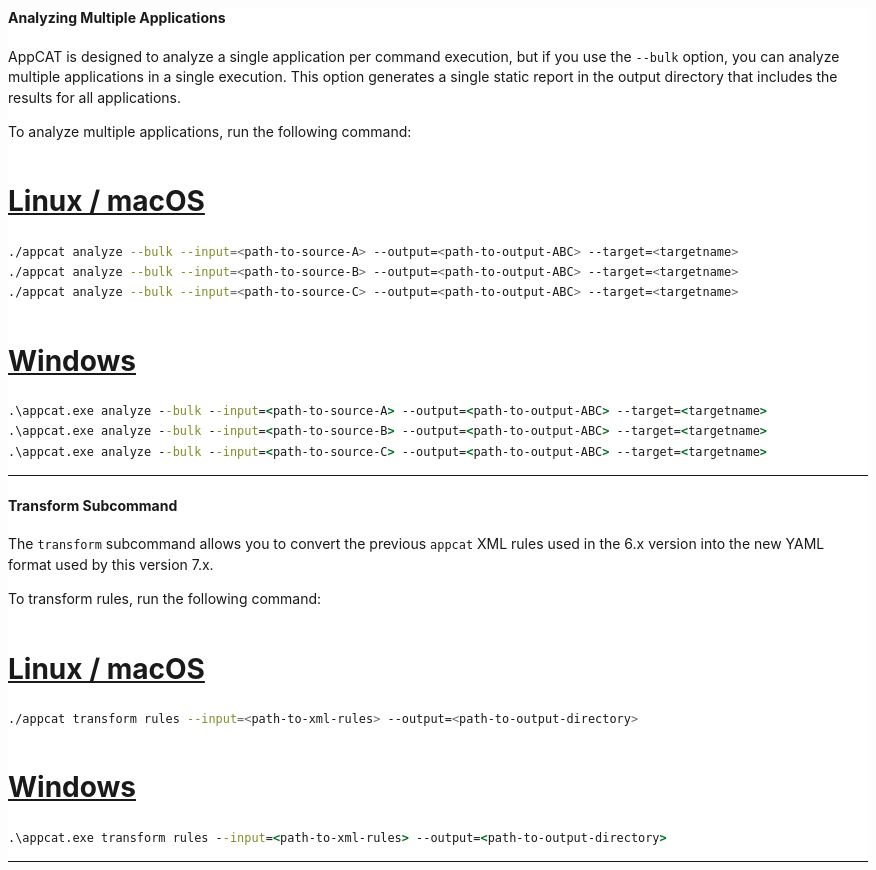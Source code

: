 #### Analyzing Multiple Applications

AppCAT is designed to analyze a single application per command execution, but if you use the `--bulk` option, you can analyze multiple applications in a single execution. This option generates a single static report in the output directory that includes the results for all applications.

To analyze multiple applications, run the following command:

# [Linux / macOS](#tab/linux)

```bash
./appcat analyze --bulk --input=<path-to-source-A> --output=<path-to-output-ABC> --target=<targetname>
./appcat analyze --bulk --input=<path-to-source-B> --output=<path-to-output-ABC> --target=<targetname>
./appcat analyze --bulk --input=<path-to-source-C> --output=<path-to-output-ABC> --target=<targetname>
```

# [Windows](#tab/windows)

```cmd
.\appcat.exe analyze --bulk --input=<path-to-source-A> --output=<path-to-output-ABC> --target=<targetname>
.\appcat.exe analyze --bulk --input=<path-to-source-B> --output=<path-to-output-ABC> --target=<targetname>
.\appcat.exe analyze --bulk --input=<path-to-source-C> --output=<path-to-output-ABC> --target=<targetname>
```

---

#### Transform Subcommand

The `transform` subcommand allows you to convert the previous `appcat` XML rules used in the 6.x version into the new YAML format used by this version 7.x.

To transform rules, run the following command:

# [Linux / macOS](#tab/linux)

```bash
./appcat transform rules --input=<path-to-xml-rules> --output=<path-to-output-directory>
```

# [Windows](#tab/windows)

```cmd
.\appcat.exe transform rules --input=<path-to-xml-rules> --output=<path-to-output-directory>
```

---
